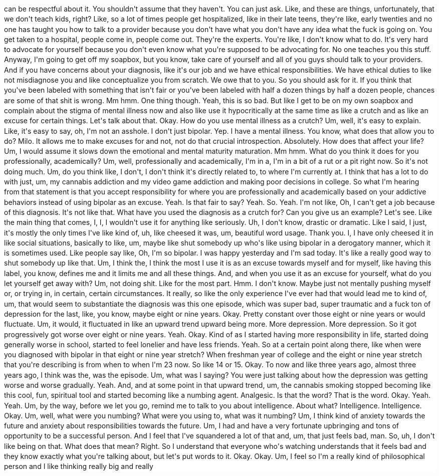 can be respectful about it. You shouldn't assume that they haven't. You can just ask. Like, and these are things, unfortunately, that we don't teach kids, right? Like, so a lot of times people get hospitalized, like in their late teens, they're like, early twenties and no one has taught you how to talk to a provider because you don't have what you don't have any idea what the fuck is going on. You get taken to a hospital, people come in, people come out. They're the experts. You're like, I don't know what to do. It's very hard to advocate for yourself because you don't even know what you're supposed to be advocating for. No one teaches you this stuff. Anyway, I'm going to get off my soapbox, but you know, take care of yourself and all of you guys should talk to your providers. And if you have concerns about your diagnosis, like it's our job and we have ethical responsibilities. We have ethical duties to like not misdiagnose you and like conceptualize you from scratch. We owe that to you. So you should ask for it. If you think that you've been labeled with something that isn't fair or you've been labeled with half a dozen things by half a dozen people, chances are some of that shit is wrong. Mm hmm. One thing though. Yeah, this is so bad. But like I get to be on my own soapbox and complain about the stigma of mental illness now and also like use it hypocritically at the same time as like a crutch and as like an excuse for certain things. Let's talk about that. Okay. How do you use mental illness as a crutch? Um, well, it's easy to explain. Like, it's easy to say, oh, I'm not an asshole. I don't just bipolar. Yep. I have a mental illness. You know, what does that allow you to do? Milo. It allows me to make excuses for and not, not do that crucial introspection. Absolutely. How does that affect your life? Um, I would assume it slows down the emotional and mental maturity maturation. Mm hmm. What do you think it does for you professionally, academically? Um, well, professionally and academically, I'm in a, I'm in a bit of a rut or a pit right now. So it's not doing much. Um, do you think like, I don't, I don't think it's directly related to, to where I'm currently at. I think that has a lot to do with just, um, my cannabis addiction and my video game addiction and making poor decisions in college. So what I'm hearing from that statement is that you accept responsibility for where you are professionally and academically based on your addictive behaviors instead of using bipolar as an excuse. Yeah. Is that fair to say? Yeah. So. Yeah. I'm not like, Oh, I can't get a job because of this diagnosis. It's not like that. What have you used the diagnosis as a crutch for? Can you give us an example? Let's see. Like the main thing that comes, I, I, I wouldn't use it for anything like seriously. Uh, I don't know, drastic or dramatic. Like I said, I just, it's mostly the only times I've like kind of, uh, like cheesed it was, um, beautiful word usage. Thank you. I, I have only cheesed it in like social situations, basically to like, um, maybe like shut somebody up who's like using bipolar in a derogatory manner, which it is sometimes used. Like people say like, Oh, I'm so bipolar. I was happy yesterday and I'm sad today. It's like a really good way to shut somebody up like that. Um, I think the, I think the most I use it is as an excuse towards myself and for myself, like having this label, you know, defines me and it limits me and all these things. And, and when you use it as an excuse for yourself, what do you let yourself get away with? Um, not doing shit. Like for the most part. Hmm. I don't know. Maybe just not mentally pushing myself or, or trying in, in certain, certain circumstances. It really, so like the only experience I've ever had that would lead me to kind of, um, that would seem to substantiate the diagnosis was this one episode, which was super bad, super traumatic and a fuck ton of depression for the last, like, you know, maybe eight or nine years. Okay. Pretty constant over those eight or nine years or would fluctuate. Um, it would, it fluctuated in like an upward trend upward being more. More depression. More depression. So it got progressively got worse over eight or nine years. Yeah. Okay. Kind of as I started having more responsibility in life, started doing generally worse in school, started to feel lonelier and have less friends. Yeah. So at a certain point along there, like when were you diagnosed with bipolar in that eight or nine year stretch? When freshman year of college and the eight or nine year stretch that you're describing is from when to when I'm 23 now. So like 14 or 15. Okay. To now and like three years ago, almost three years ago, I think was the, was the episode. Um, what was I saying? You were just talking about how the depression was getting worse and worse gradually. Yeah. And, and at some point in that upward trend, um, the cannabis smoking stopped becoming like this cool, fun, spiritual tool and started becoming like a numbing agent. Analgesic. Is that the word? That is the word. Okay. Yeah. Yeah. Um, by the way, before we let you go, remind me to talk to you about intelligence. About what? Intelligence. Intelligence. Okay. Um, well, what were you numbing? What were you using to, what was it numbing? Um, I think kind of anxiety towards the future and anxiety about responsibilities towards the future. Um, I had and have a very fortunate upbringing and tons of opportunity to be a successful person. And I feel that I've squandered a lot of that and, um, that just feels bad, man. So, uh, I don't like being on that. What does that mean? Right. So I understand that everyone who's watching understands that it feels bad and they know exactly what you're talking about, but let's put words to it. Okay. Okay. Um, I feel so I'm a really kind of philosophical person and I like thinking really big and really